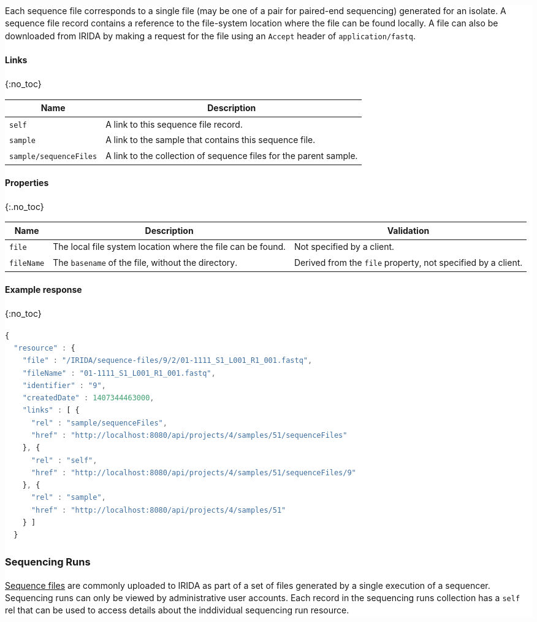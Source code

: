 Each sequence file corresponds to a single file (may be one of a pair for paired-end sequencing) generated for an isolate. A sequence file record contains a reference to the file-system location where the file can be found locally. A file can also be downloaded from IRIDA by making a request for the file using an `Accept` header of `application/fastq`.

#### Links
{:no_toc}

| Name | Description |
|------|-------------|
| `self` | A link to this sequence file record. |
| `sample` | A link to the sample that contains this sequence file. |
| `sample/sequenceFiles` | A link to the collection of sequence files for the parent sample. |

#### Properties
{:.no_toc}

| Name | Description | Validation |
|------|-------------|------------|
| `file` | The local file system location where the file can be found. | Not specified by a client. |
| `fileName` | The `basename` of the file, without the directory. | Derived from the `file` property, not specified by a client. |

#### Example response
{:no_toc}

```javascript
{
  "resource" : {
    "file" : "/IRIDA/sequence-files/9/2/01-1111_S1_L001_R1_001.fastq",
    "fileName" : "01-1111_S1_L001_R1_001.fastq",
    "identifier" : "9",
    "createdDate" : 1407344463000,
    "links" : [ {
      "rel" : "sample/sequenceFiles",
      "href" : "http://localhost:8080/api/projects/4/samples/51/sequenceFiles"
    }, {
      "rel" : "self",
      "href" : "http://localhost:8080/api/projects/4/samples/51/sequenceFiles/9"
    }, {
      "rel" : "sample",
      "href" : "http://localhost:8080/api/projects/4/samples/51"
    } ]
  }

```

### Sequencing Runs

[Sequence files](#sequence-file) are commonly uploaded to IRIDA as part of a set of files generated by a single execution of a sequencer. Sequencing runs can only be viewed by administrative user accounts. Each record in the sequencing runs collection has a `self` rel that can be used to access details about the inddividual sequencing run resource.
